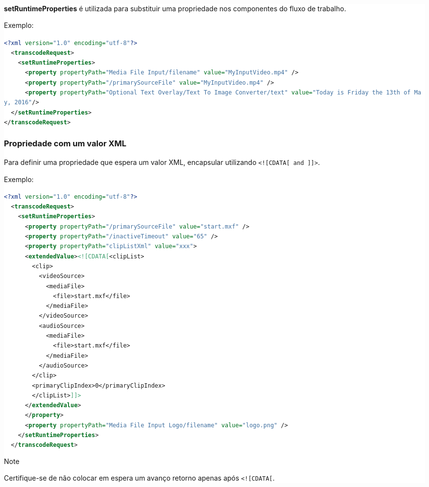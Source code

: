**setRuntimeProperties** é utilizada para substituir uma propriedade nos componentes do fluxo de trabalho.

Exemplo:

```xml
<?xml version="1.0" encoding="utf-8"?>
  <transcodeRequest>
    <setRuntimeProperties>
      <property propertyPath="Media File Input/filename" value="MyInputVideo.mp4" />
      <property propertyPath="/primarySourceFile" value="MyInputVideo.mp4" />
      <property propertyPath="Optional Text Overlay/Text To Image Converter/text" value="Today is Friday the 13th of May, 2016"/>
  </setRuntimeProperties>
</transcodeRequest>
```

### <a name="property-with-an-xml-value"></a>Propriedade com um valor XML
Para definir uma propriedade que espera um valor XML, encapsular utilizando `<![CDATA[ and ]]>`.

Exemplo:

```xml
<?xml version="1.0" encoding="utf-8"?>
  <transcodeRequest>
    <setRuntimeProperties>
      <property propertyPath="/primarySourceFile" value="start.mxf" />
      <property propertyPath="/inactiveTimeout" value="65" />
      <property propertyPath="clipListXml" value="xxx">
      <extendedValue><![CDATA[<clipList>
        <clip>
          <videoSource>
            <mediaFile>
              <file>start.mxf</file>
            </mediaFile>
          </videoSource>
          <audioSource>
            <mediaFile>
              <file>start.mxf</file>
            </mediaFile>
          </audioSource>
        </clip>
        <primaryClipIndex>0</primaryClipIndex>
        </clipList>]]>
      </extendedValue>
      </property>
      <property propertyPath="Media File Input Logo/filename" value="logo.png" />
    </setRuntimeProperties>
  </transcodeRequest>
```

> [!NOTE]
> Certifique-se de não colocar em espera um avanço retorno apenas após `<![CDATA[`.
